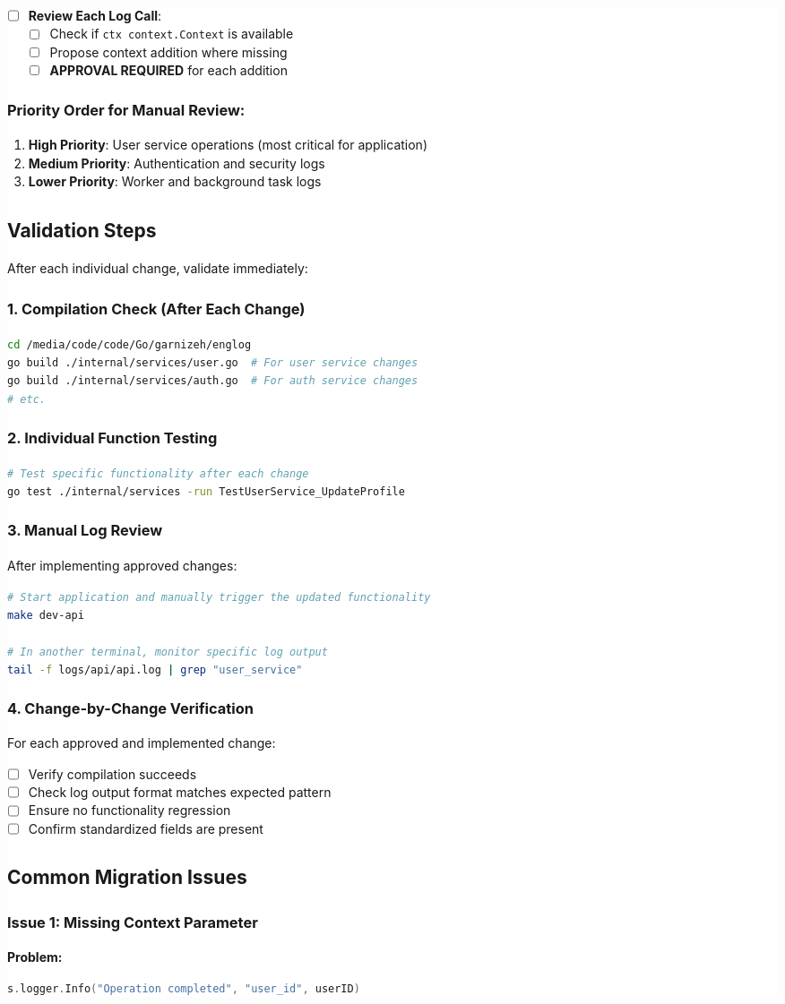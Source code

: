 - [ ] **Review Each Log Call**:
  - [ ] Check if `ctx context.Context` is available
  - [ ] Propose context addition where missing
  - [ ] **APPROVAL REQUIRED** for each addition

### Priority Order for Manual Review:

1. **High Priority**: User service operations (most critical for application)
2. **Medium Priority**: Authentication and security logs
3. **Lower Priority**: Worker and background task logs

## Validation Steps

After each individual change, validate immediately:

### 1. Compilation Check (After Each Change)
```bash
cd /media/code/code/Go/garnizeh/englog
go build ./internal/services/user.go  # For user service changes
go build ./internal/services/auth.go  # For auth service changes
# etc.
```

### 2. Individual Function Testing
```bash
# Test specific functionality after each change
go test ./internal/services -run TestUserService_UpdateProfile
```

### 3. Manual Log Review
After implementing approved changes:
```bash
# Start application and manually trigger the updated functionality
make dev-api

# In another terminal, monitor specific log output
tail -f logs/api/api.log | grep "user_service"
```

### 4. Change-by-Change Verification
For each approved and implemented change:
- [ ] Verify compilation succeeds
- [ ] Check log output format matches expected pattern
- [ ] Ensure no functionality regression
- [ ] Confirm standardized fields are present

## Common Migration Issues

### Issue 1: Missing Context Parameter

**Problem:**
```go
s.logger.Info("Operation completed", "user_id", userID)
```
